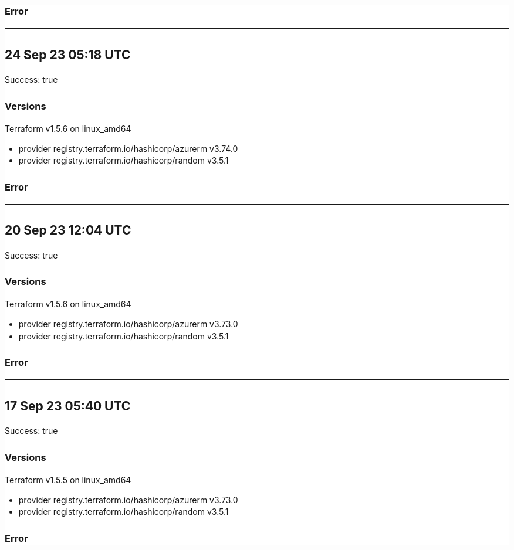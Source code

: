 ### Error



---

## 24 Sep 23 05:18 UTC

Success: true

### Versions

Terraform v1.5.6
on linux_amd64
+ provider registry.terraform.io/hashicorp/azurerm v3.74.0
+ provider registry.terraform.io/hashicorp/random v3.5.1

### Error



---

## 20 Sep 23 12:04 UTC

Success: true

### Versions

Terraform v1.5.6
on linux_amd64
+ provider registry.terraform.io/hashicorp/azurerm v3.73.0
+ provider registry.terraform.io/hashicorp/random v3.5.1

### Error



---

## 17 Sep 23 05:40 UTC

Success: true

### Versions

Terraform v1.5.5
on linux_amd64
+ provider registry.terraform.io/hashicorp/azurerm v3.73.0
+ provider registry.terraform.io/hashicorp/random v3.5.1

### Error

